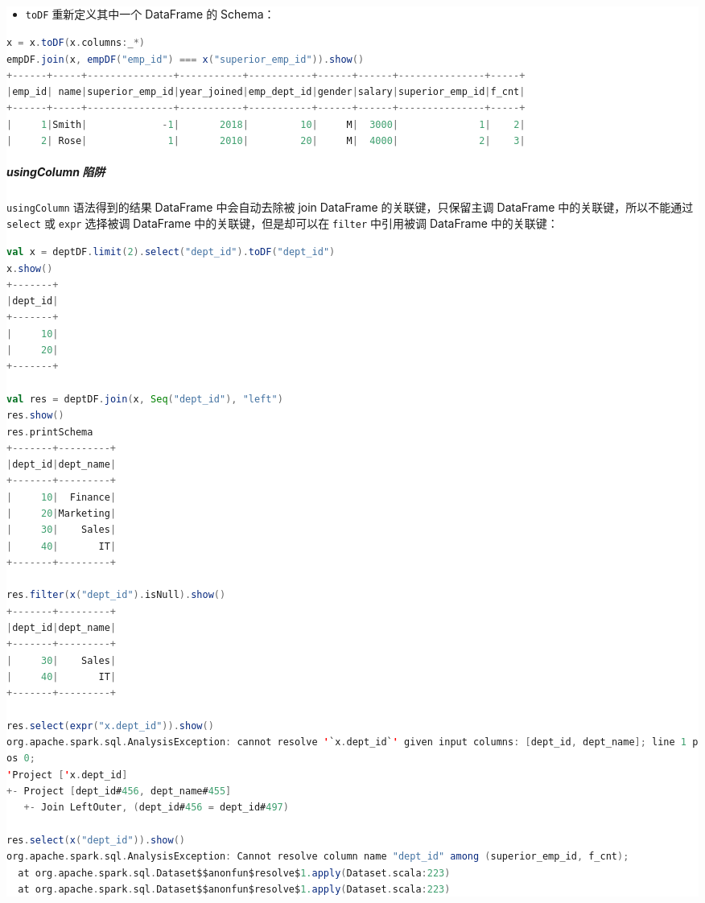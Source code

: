 - `toDF` 重新定义其中一个 DataFrame 的 Schema：

```scala
x = x.toDF(x.columns:_*)
empDF.join(x, empDF("emp_id") === x("superior_emp_id")).show()
+------+-----+---------------+-----------+-----------+------+------+---------------+-----+
|emp_id| name|superior_emp_id|year_joined|emp_dept_id|gender|salary|superior_emp_id|f_cnt|
+------+-----+---------------+-----------+-----------+------+------+---------------+-----+
|     1|Smith|             -1|       2018|         10|     M|  3000|              1|    2|
|     2| Rose|              1|       2010|         20|     M|  4000|              2|    3|
```

##### usingColumn 陷阱
`usingColumn` 语法得到的结果 DataFrame 中会自动去除被 join DataFrame 的关联键，只保留主调 DataFrame 中的关联键，所以不能通过 `select` 或 `expr` 选择被调 DataFrame 中的关联键，但是却可以在 `filter` 中引用被调 DataFrame 中的关联键：

```scala
val x = deptDF.limit(2).select("dept_id").toDF("dept_id")
x.show()
+-------+
|dept_id|
+-------+
|     10|
|     20|
+-------+

val res = deptDF.join(x, Seq("dept_id"), "left")
res.show()
res.printSchema
+-------+---------+
|dept_id|dept_name|
+-------+---------+
|     10|  Finance|
|     20|Marketing|
|     30|    Sales|
|     40|       IT|
+-------+---------+

res.filter(x("dept_id").isNull).show()
+-------+---------+
|dept_id|dept_name|
+-------+---------+
|     30|    Sales|
|     40|       IT|
+-------+---------+

res.select(expr("x.dept_id")).show()
org.apache.spark.sql.AnalysisException: cannot resolve '`x.dept_id`' given input columns: [dept_id, dept_name]; line 1 pos 0;
'Project ['x.dept_id]
+- Project [dept_id#456, dept_name#455]
   +- Join LeftOuter, (dept_id#456 = dept_id#497)

res.select(x("dept_id")).show()
org.apache.spark.sql.AnalysisException: Cannot resolve column name "dept_id" among (superior_emp_id, f_cnt);
  at org.apache.spark.sql.Dataset$$anonfun$resolve$1.apply(Dataset.scala:223)
  at org.apache.spark.sql.Dataset$$anonfun$resolve$1.apply(Dataset.scala:223)
```

